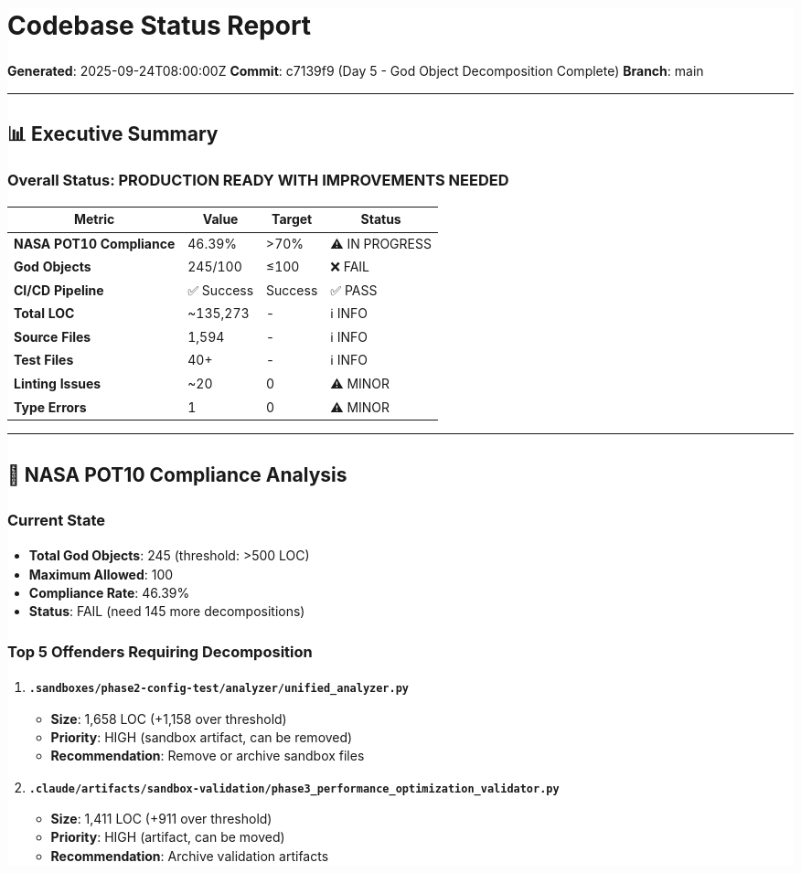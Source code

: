 # Codebase Status Report
**Generated**: 2025-09-24T08:00:00Z
**Commit**: c7139f9 (Day 5 - God Object Decomposition Complete)
**Branch**: main

---

## 📊 Executive Summary

### Overall Status: **PRODUCTION READY WITH IMPROVEMENTS NEEDED**

| Metric | Value | Target | Status |
|--------|-------|--------|--------|
| **NASA POT10 Compliance** | 46.39% | >70% | ⚠️ IN PROGRESS |
| **God Objects** | 245/100 | ≤100 | ❌ FAIL |
| **CI/CD Pipeline** | ✅ Success | Success | ✅ PASS |
| **Total LOC** | ~135,273 | - | ℹ️ INFO |
| **Source Files** | 1,594 | - | ℹ️ INFO |
| **Test Files** | 40+ | - | ℹ️ INFO |
| **Linting Issues** | ~20 | 0 | ⚠️ MINOR |
| **Type Errors** | 1 | 0 | ⚠️ MINOR |

---

## 🎯 NASA POT10 Compliance Analysis

### Current State
- **Total God Objects**: 245 (threshold: >500 LOC)
- **Maximum Allowed**: 100
- **Compliance Rate**: 46.39%
- **Status**: FAIL (need 145 more decompositions)

### Top 5 Offenders Requiring Decomposition

1. **`.sandboxes/phase2-config-test/analyzer/unified_analyzer.py`**
   - **Size**: 1,658 LOC (+1,158 over threshold)
   - **Priority**: HIGH (sandbox artifact, can be removed)
   - **Recommendation**: Remove or archive sandbox files

2. **`.claude/artifacts/sandbox-validation/phase3_performance_optimization_validator.py`**
   - **Size**: 1,411 LOC (+911 over threshold)
   - **Priority**: HIGH (artifact, can be moved)
   - **Recommendation**: Archive validation artifacts
